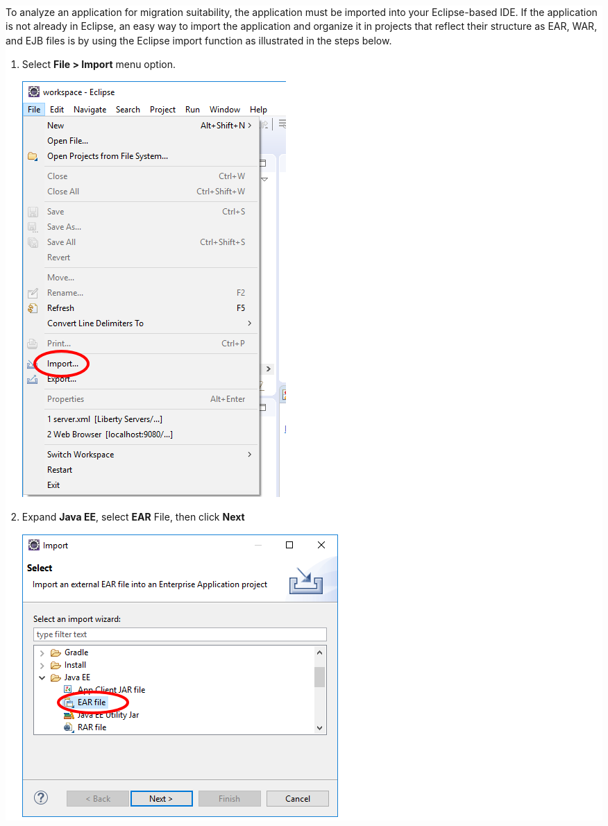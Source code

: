 To analyze an application for migration suitability, the application must be imported into your Eclipse-based IDE. If the application is not already in Eclipse, an easy way to import the application and organize it in projects that reflect their structure as EAR, WAR, and EJB files is by using the Eclipse import function as illustrated in the steps below.

1.  Select **File > Import** menu option.

    ![Test](./media/image2.png)

1.  Expand **Java EE**, select **EAR** File, then click **Next**

    ![](./media/image3.png)
